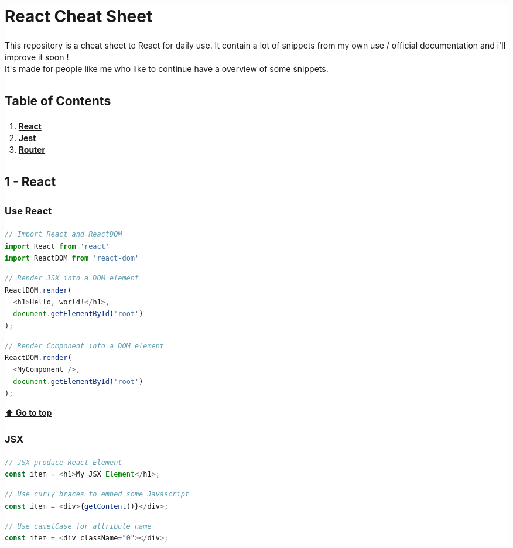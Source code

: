 # React  Cheat Sheet
This repository is a cheat sheet to React for daily use. It contain a lot of snippets from my own use / official documentation and i'll improve it soon !  
It's made for people like me who like to continue have a overview of some snippets.

## Table of Contents

1. **[React](#React)**
2. **[Jest](#Jest)**
3. **[Router](#Router)**


## 1 - React
### Use React
```javascript
// Import React and ReactDOM
import React from 'react'
import ReactDOM from 'react-dom'
```

```javascript
// Render JSX into a DOM element
ReactDOM.render(
  <h1>Hello, world!</h1>,
  document.getElementById('root')
);
```

```javascript
// Render Component into a DOM element
ReactDOM.render(
  <MyComponent />,
  document.getElementById('root')
);
```
**[⬆ Go to top](#table-of-contents)**

### JSX
```javascript
// JSX produce React Element
const item = <h1>My JSX Element</h1>;
```

```javascript
// Use curly braces to embed some Javascript
const item = <div>{getContent()}</div>;
```

```javascript
// Use camelCase for attribute name
const item = <div className="0"></div>;
```
